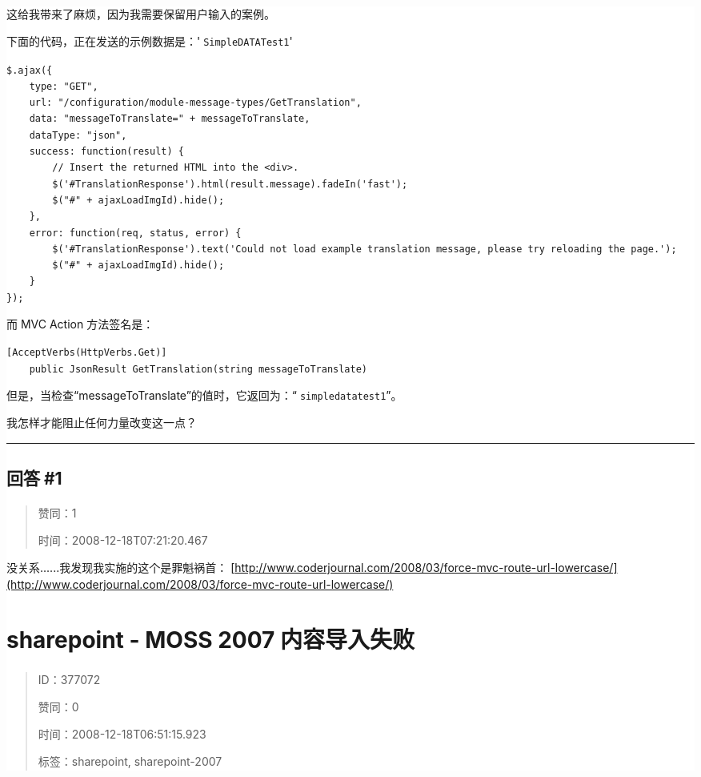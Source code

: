 这给我带来了麻烦，因为我需要保留用户输入的案例。

下面的代码，正在发送的示例数据是：' `SimpleDATATest1`'

```
$.ajax({
    type: "GET",
    url: "/configuration/module-message-types/GetTranslation",
    data: "messageToTranslate=" + messageToTranslate,
    dataType: "json",
    success: function(result) {
        // Insert the returned HTML into the <div>.
        $('#TranslationResponse').html(result.message).fadeIn('fast');
        $("#" + ajaxLoadImgId).hide();
    },
    error: function(req, status, error) {
        $('#TranslationResponse').text('Could not load example translation message, please try reloading the page.');
        $("#" + ajaxLoadImgId).hide();
    }
}); 
```

而 MVC Action 方法签名是：

```
[AcceptVerbs(HttpVerbs.Get)]
    public JsonResult GetTranslation(string messageToTranslate) 
```

但是，当检查“messageToTranslate”的值时，它返回为：“ `simpledatatest1`”。

我怎样才能阻止任何力量改变这一点？

* * *

## 回答 #1

> 赞同：1
> 
> 时间：2008-12-18T07:21:20.467

没关系......我发现我实施的这个是罪魁祸首：
[http://www.coderjournal.com/2008/03/force-mvc-route-url-lowercase/](http://www.coderjournal.com/2008/03/force-mvc-route-url-lowercase/)

# sharepoint - MOSS 2007 内容导入失败

> ID：377072
> 
> 赞同：0
> 
> 时间：2008-12-18T06:51:15.923
> 
> 标签：sharepoint, sharepoint-2007
